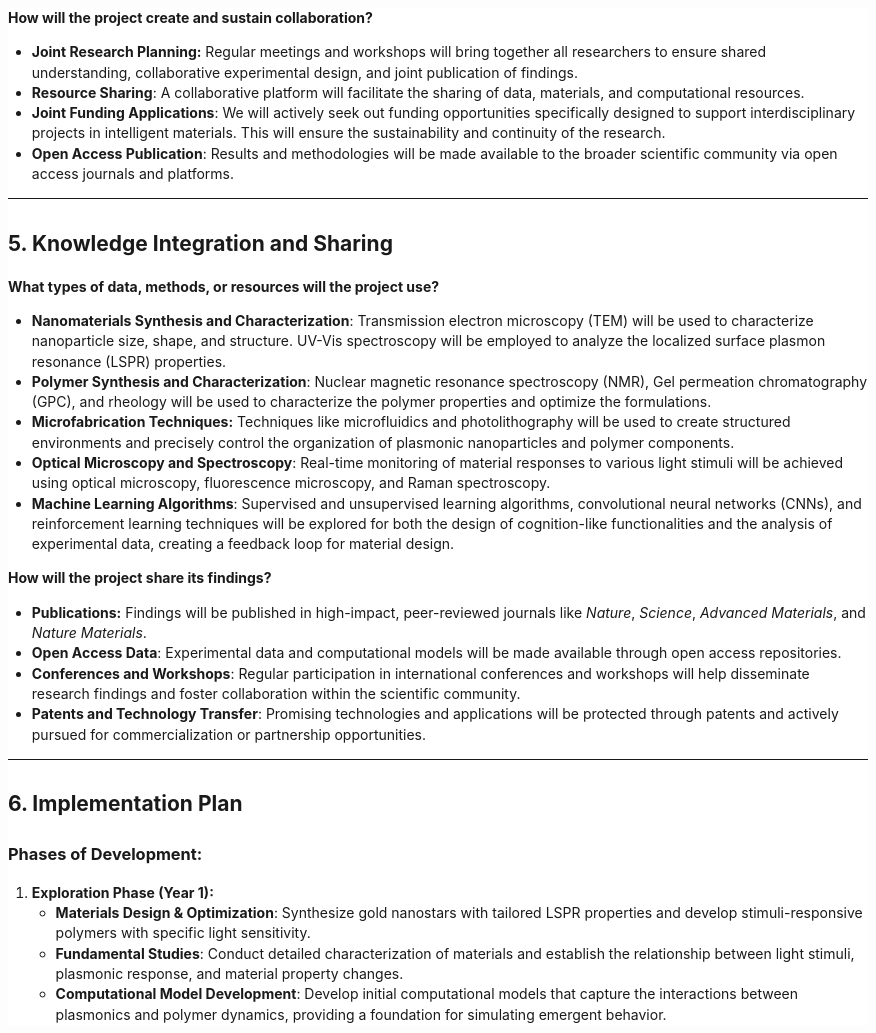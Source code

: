 **How will the project create and sustain collaboration?**

* **Joint Research Planning:** Regular meetings and workshops will bring together all researchers to ensure shared understanding, collaborative experimental design, and joint publication of findings.
* **Resource Sharing**:  A collaborative platform will facilitate the sharing of data, materials, and computational resources.
* **Joint Funding Applications**:  We will actively seek out funding opportunities specifically designed to support interdisciplinary projects in intelligent materials. This will ensure the sustainability and continuity of the research.
* **Open Access Publication**:  Results and methodologies will be made available to the broader scientific community via open access journals and platforms.

---

## 5. Knowledge Integration and Sharing

**What types of data, methods, or resources will the project use?**

- **Nanomaterials Synthesis and Characterization**: Transmission electron microscopy (TEM) will be used to characterize nanoparticle size, shape, and structure. UV-Vis spectroscopy will be employed to analyze the localized surface plasmon resonance (LSPR) properties.
- **Polymer Synthesis and Characterization**:  Nuclear magnetic resonance spectroscopy (NMR), Gel permeation chromatography (GPC), and rheology will be used to characterize the polymer properties and optimize the formulations. 
- **Microfabrication Techniques:**  Techniques like microfluidics and photolithography will be used to create structured environments and precisely control the organization of plasmonic nanoparticles and polymer components.
- **Optical Microscopy and Spectroscopy**: Real-time monitoring of material responses to various light stimuli will be achieved using optical microscopy, fluorescence microscopy, and Raman spectroscopy.
- **Machine Learning Algorithms**: Supervised and unsupervised learning algorithms, convolutional neural networks (CNNs), and reinforcement learning techniques will be explored for both the design of cognition-like functionalities and the analysis of experimental data, creating a feedback loop for material design.

**How will the project share its findings?**

- **Publications:** Findings will be published in high-impact, peer-reviewed journals like *Nature*, *Science*, *Advanced Materials*, and *Nature Materials*.
- **Open Access Data**: Experimental data and computational models will be made available through open access repositories.
- **Conferences and Workshops**: Regular participation in international conferences and workshops will help disseminate research findings and foster collaboration within the scientific community.
- **Patents and Technology Transfer**:  Promising technologies and applications will be protected through patents and actively pursued for commercialization or partnership opportunities.

---

## 6. Implementation Plan

### Phases of Development:

1. **Exploration Phase (Year 1):** 
   - **Materials Design & Optimization**: Synthesize gold nanostars with tailored LSPR properties and develop stimuli-responsive polymers with specific light sensitivity. 
   - **Fundamental Studies**: Conduct detailed characterization of materials and establish the relationship between light stimuli, plasmonic response, and material property changes. 
   - **Computational Model Development**: Develop initial computational models that capture the interactions between plasmonics and polymer dynamics, providing a foundation for simulating emergent behavior. 
